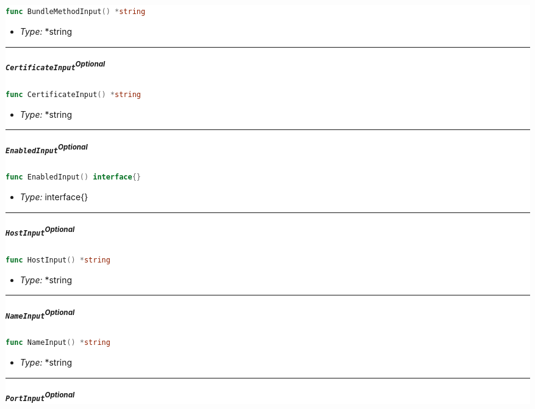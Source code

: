```go
func BundleMethodInput() *string
```

- *Type:* *string

---

##### `CertificateInput`<sup>Optional</sup> <a name="CertificateInput" id="@cdktf/provider-cloudflare.keylessCertificate.KeylessCertificate.property.certificateInput"></a>

```go
func CertificateInput() *string
```

- *Type:* *string

---

##### `EnabledInput`<sup>Optional</sup> <a name="EnabledInput" id="@cdktf/provider-cloudflare.keylessCertificate.KeylessCertificate.property.enabledInput"></a>

```go
func EnabledInput() interface{}
```

- *Type:* interface{}

---

##### `HostInput`<sup>Optional</sup> <a name="HostInput" id="@cdktf/provider-cloudflare.keylessCertificate.KeylessCertificate.property.hostInput"></a>

```go
func HostInput() *string
```

- *Type:* *string

---

##### `NameInput`<sup>Optional</sup> <a name="NameInput" id="@cdktf/provider-cloudflare.keylessCertificate.KeylessCertificate.property.nameInput"></a>

```go
func NameInput() *string
```

- *Type:* *string

---

##### `PortInput`<sup>Optional</sup> <a name="PortInput" id="@cdktf/provider-cloudflare.keylessCertificate.KeylessCertificate.property.portInput"></a>
